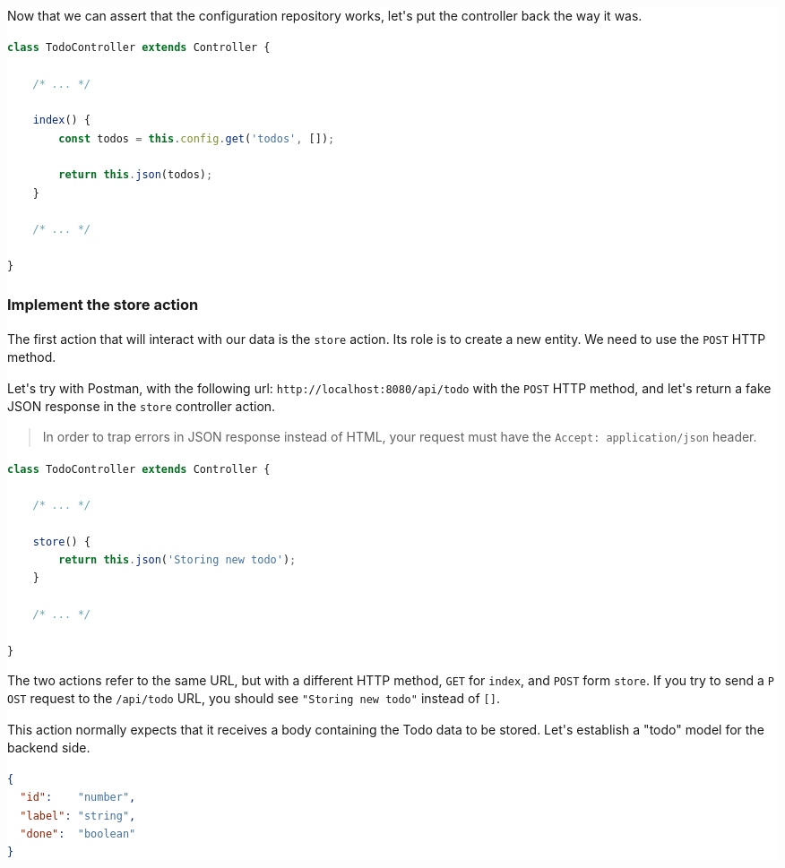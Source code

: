 Now that we can assert that the configuration repository works, let's put the controller back the way it was.

```javascript
class TodoController extends Controller {

    /* ... */

    index() {
        const todos = this.config.get('todos', []);

        return this.json(todos);
    }

    /* ... */

}
```



### Implement the store action

The first action that will interact with our data is the `store` action.
Its role is to create a new entity.
We need to use the `POST` HTTP method.

Let's try with Postman, with the following url: `http://localhost:8080/api/todo` with the `POST` HTTP method, and let's return a fake JSON response in the `store` controller action.

> In order to trap errors in JSON response instead of HTML, your request must have the `Accept: application/json` header.

```javascript
class TodoController extends Controller {

    /* ... */

    store() {
        return this.json('Storing new todo');
    }

    /* ... */

}
```

The two actions refer to the same URL, but with a different HTTP method, `GET` for `index`, and `POST` form `store`.
If you try to send a `POST` request to the `/api/todo` URL, you should see `"Storing new todo"` instead of `[]`.

This action normally expects that it receives a body containing the Todo data to be stored.
Let's establish a "todo" model for the backend side.

```json
{
  "id":    "number",
  "label": "string",
  "done":  "boolean"
}
```
